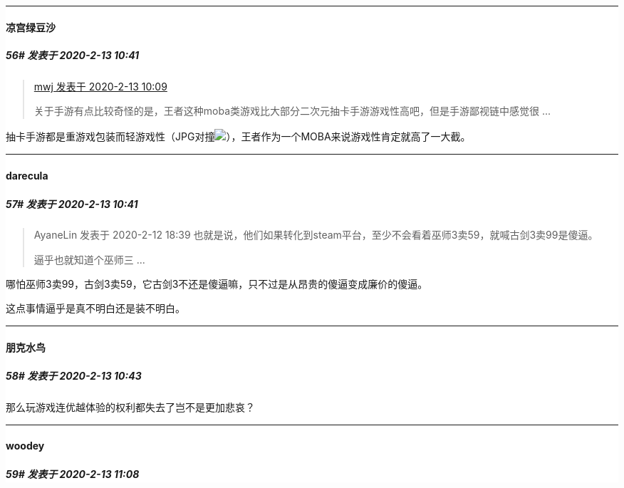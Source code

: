 





-----

####  凉宫绿豆沙  
##### 56#       发表于 2020-2-13 10:41



<blockquote><a href="httphttps://bbs.saraba1st.com/2b/forum.php?mod=redirect&amp;goto=findpost&amp;pid=46404083&amp;ptid=1913503" target="_blank">mwj 发表于 2020-2-13 10:09</a>

关于手游有点比较奇怪的是，王者这种moba类游戏比大部分二次元抽卡手游游戏性高吧，但是手游鄙视链中感觉很 ...</blockquote>
抽卡手游都是重游戏包装而轻游戏性（JPG对撞<img src="https://static.saraba1st.com/image/smiley/face2017/047.png" referrerpolicy="no-referrer">），王者作为一个MOBA来说游戏性肯定就高了一大截。







-----

####  darecula  
##### 57#       发表于 2020-2-13 10:41



<blockquote>AyaneLin 发表于 2020-2-12 18:39
也就是说，他们如果转化到steam平台，至少不会看着巫师3卖59，就喊古剑3卖99是傻逼。

逼乎也就知道个巫师三 ...</blockquote>
哪怕巫师3卖99，古剑3卖59，它古剑3不还是傻逼嘛，只不过是从昂贵的傻逼变成廉价的傻逼。

这点事情逼乎是真不明白还是装不明白。







-----

####  朋克水鸟  
##### 58#       发表于 2020-2-13 10:43




那么玩游戏连优越体验的权利都失去了岂不是更加悲哀？







-----

####  woodey  
##### 59#       发表于 2020-2-13 11:08
